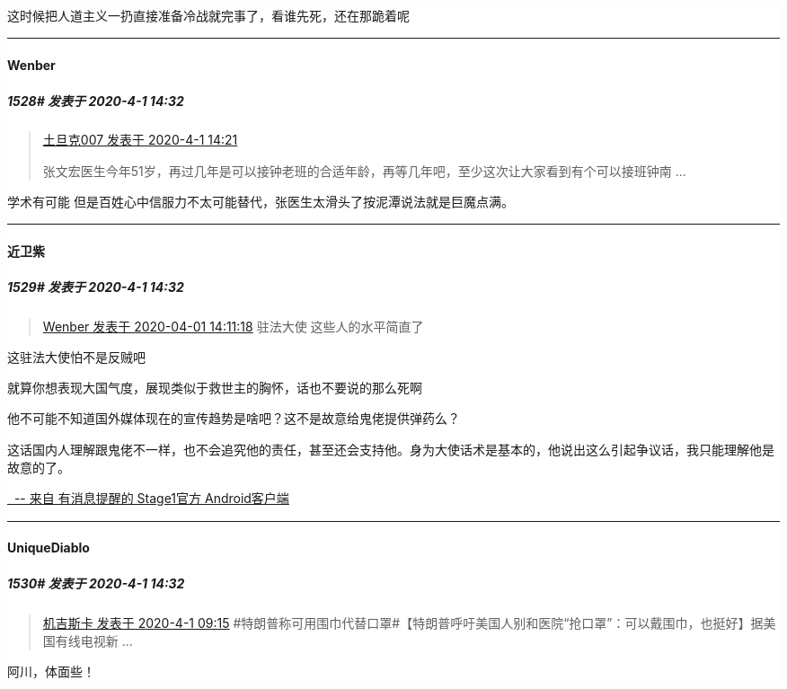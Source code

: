 这时候把人道主义一扔直接准备冷战就完事了，看谁先死，还在那跪着呢







-----

####  Wenber  
##### 1528#       发表于 2020-4-1 14:32



<blockquote><a href="httphttps://bbs.saraba1st.com/2b/forum.php?mod=redirect&amp;goto=findpost&amp;pid=46944149&amp;ptid=1921823" target="_blank">土旦克007 发表于 2020-4-1 14:21</a>

张文宏医生今年51岁，再过几年是可以接钟老班的合适年龄，再等几年吧，至少这次让大家看到有个可以接班钟南 ...</blockquote>
学术有可能 但是百姓心中信服力不太可能替代，张医生太滑头了按泥潭说法就是巨魔点满。







-----

####  近卫紫  
##### 1529#       发表于 2020-4-1 14:32



<blockquote><a href="httphttps://bbs.saraba1st.com/2b/forum.php?mod=redirect&amp;goto=findpost&amp;pid=46944046&amp;ptid=1921823" target="_blank">Wenber 发表于 2020-04-01 14:11:18</a>
驻法大使 这些人的水平简直了</blockquote>这驻法大使怕不是反贼吧

就算你想表现大国气度，展现类似于救世主的胸怀，话也不要说的那么死啊

他不可能不知道国外媒体现在的宣传趋势是啥吧？这不是故意给鬼佬提供弹药么？

这话国内人理解跟鬼佬不一样，也不会追究他的责任，甚至还会支持他。身为大使话术是基本的，他说出这么引起争议话，我只能理解他是故意的了。

[  -- 来自 有消息提醒的 Stage1官方 Android客户端](https://www.coolapk.com/apk/140634)







-----

####  UniqueDiablo  
##### 1530#       发表于 2020-4-1 14:32



<blockquote><a href="httphttps://bbs.saraba1st.com/2b/forum.php?mod=redirect&amp;goto=findpost&amp;pid=46941167&amp;ptid=1921823" target="_blank">机吉斯卡 发表于 2020-4-1 09:15</a>
#特朗普称可用围巾代替口罩#【特朗普呼吁美国人别和医院“抢口罩”：可以戴围巾，也挺好】据美国有线电视新 ...</blockquote>
阿川，体面些！



